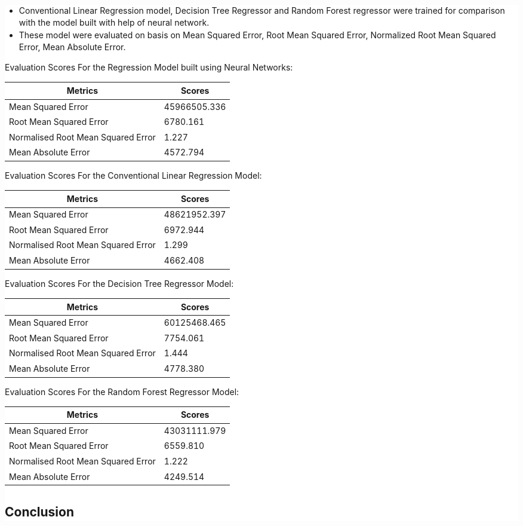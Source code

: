 - Conventional Linear Regression model, Decision Tree Regressor and Random Forest regressor were trained for comparison with the model built with help of neural network.
- These model were evaluated on basis on Mean Squared Error, Root Mean Squared Error, Normalized Root Mean Squared Error, Mean Absolute Error.

Evaluation Scores For the Regression Model built using Neural Networks:

| Metrics             | Scores |
| --------            | ------- |
| Mean Squared Error  | 45966505.336     |
| Root Mean Squared Error | 6780.161     |
| Normalised Root Mean Squared Error | 1.227 |
| Mean Absolute Error | 4572.794 |


Evaluation Scores For the Conventional Linear Regression Model:

| Metrics             | Scores |
| --------            | ------- |
| Mean Squared Error  | 48621952.397   |
| Root Mean Squared Error | 6972.944     |
| Normalised Root Mean Squared Error | 1.299 |
| Mean Absolute Error | 4662.408 |

Evaluation Scores For the Decision Tree Regressor Model:

| Metrics             | Scores |
| --------            | ------- |
| Mean Squared Error  | 60125468.465   |
| Root Mean Squared Error | 7754.061     |
| Normalised Root Mean Squared Error | 1.444 |
| Mean Absolute Error | 4778.380 |

Evaluation Scores For the Random Forest Regressor Model:

| Metrics             | Scores |
| --------            | ------- |
| Mean Squared Error  | 43031111.979   |
| Root Mean Squared Error | 6559.810     |
| Normalised Root Mean Squared Error | 1.222 |
| Mean Absolute Error | 4249.514 |


## Conclusion

